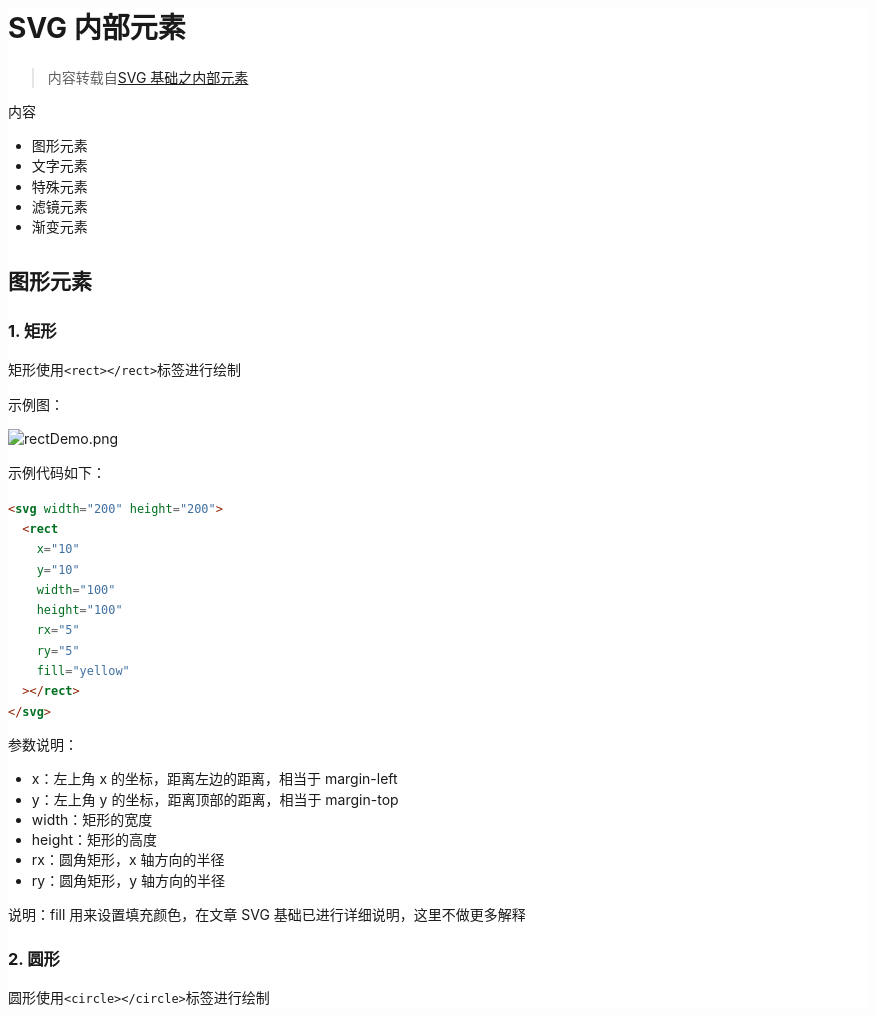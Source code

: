 # SVG 内部元素

> 内容转载自[SVG 基础之内部元素](https://github.com/junruchen/junruchen.github.io/wiki/SVG%E5%9F%BA%E7%A1%80%E4%B9%8B%E5%86%85%E9%83%A8%E5%85%83%E7%B4%A0)

内容

- 图形元素
- 文字元素
- 特殊元素
- 滤镜元素
- 渐变元素

## 图形元素

### 1. 矩形

矩形使用`<rect></rect>`标签进行绘制

示例图：

![rectDemo.png](https://camo.githubusercontent.com/9e52061010be727f7c9caea5d63f0d2a231a8c37/687474703a2f2f75706c6f61642d696d616765732e6a69616e7368752e696f2f75706c6f61645f696d616765732f313530303331352d333164663336393338303664623865352e706e673f696d6167654d6f6772322f6175746f2d6f7269656e742f7374726970253743696d61676556696577322f322f772f323030)

示例代码如下：

```html
<svg width="200" height="200">
  <rect
    x="10"
    y="10"
    width="100"
    height="100"
    rx="5"
    ry="5"
    fill="yellow"
  ></rect>
</svg>
```

参数说明：

- x：左上角 x 的坐标，距离左边的距离，相当于 margin-left
- y：左上角 y 的坐标，距离顶部的距离，相当于 margin-top
- width：矩形的宽度
- height：矩形的高度
- rx：圆角矩形，x 轴方向的半径
- ry：圆角矩形，y 轴方向的半径

说明：fill 用来设置填充颜色，在文章 SVG 基础已进行详细说明，这里不做更多解释

### 2. 圆形

圆形使用`<circle></circle>`标签进行绘制
